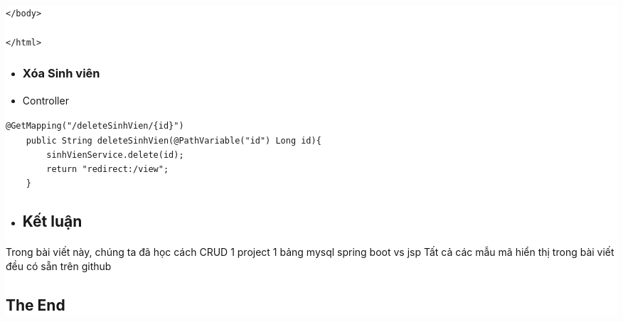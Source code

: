 ```
</body>

</html>
```

* ### Xóa Sinh viên

* Controller

``` 
@GetMapping("/deleteSinhVien/{id}")
    public String deleteSinhVien(@PathVariable("id") Long id){
        sinhVienService.delete(id);
        return "redirect:/view";
    }
```

* ## Kết luận
Trong bài viết này, chúng ta đã học cách CRUD 1 project 1 bảng mysql spring boot vs jsp</h2>
Tất cả các mẫu mã hiển thị trong bài viết đều có sẵn trên github

## The End
